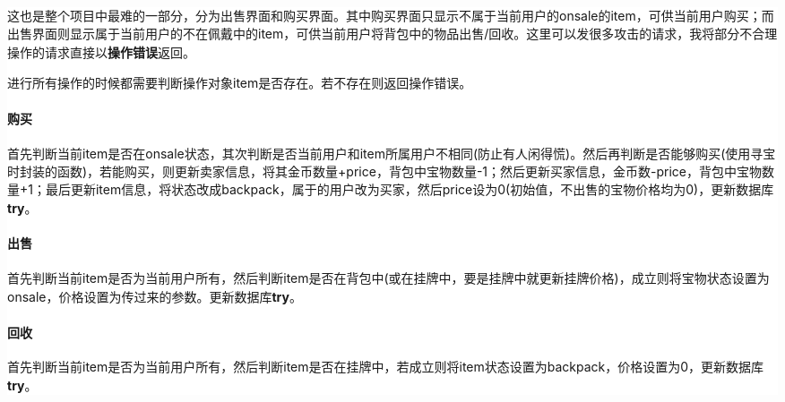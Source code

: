 这也是整个项目中最难的一部分，分为出售界面和购买界面。其中购买界面只显示不属于当前用户的onsale的item，可供当前用户购买；而出售界面则显示属于当前用户的不在佩戴中的item，可供当前用户将背包中的物品出售/回收。这里可以发很多攻击的请求，我将部分不合理操作的请求直接以**操作错误**返回。

进行所有操作的时候都需要判断操作对象item是否存在。若不存在则返回操作错误。

#### 购买

首先判断当前item是否在onsale状态，其次判断是否当前用户和item所属用户不相同(防止有人闲得慌)。然后再判断是否能够购买(使用寻宝时封装的函数)，若能购买，则更新卖家信息，将其金币数量+price，背包中宝物数量-1；然后更新买家信息，金币数-price，背包中宝物数量+1；最后更新item信息，将状态改成backpack，属于的用户改为买家，然后price设为0(初始值，不出售的宝物价格均为0)，更新数据库**try**。

#### 出售

首先判断当前item是否为当前用户所有，然后判断item是否在背包中(或在挂牌中，要是挂牌中就更新挂牌价格)，成立则将宝物状态设置为onsale，价格设置为传过来的参数。更新数据库**try**。

#### 回收

首先判断当前item是否为当前用户所有，然后判断item是否在挂牌中，若成立则将item状态设置为backpack，价格设置为0，更新数据库**try**。
